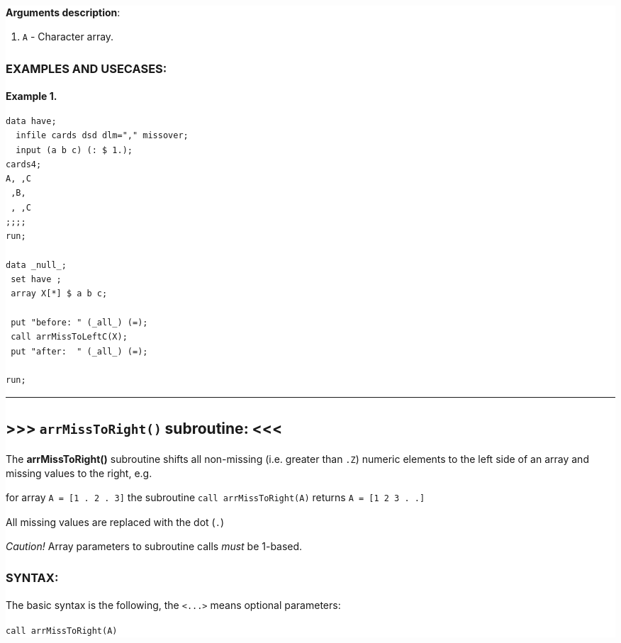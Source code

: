 **Arguments description**:

1. `A` - Character array.

 
### EXAMPLES AND USECASES: ####################################################

**Example 1.**
~~~~~~~~~~~~~~~~~~~~~~~~~~~~~~~~~~~~~~~~~~~~~~~~~~~~~~~~~~~~~~~~sas
data have;
  infile cards dsd dlm="," missover;
  input (a b c) (: $ 1.);
cards4;
A, ,C
 ,B, 
 , ,C
;;;;
run;

data _null_;
 set have ;
 array X[*] $ a b c;

 put "before: " (_all_) (=);
 call arrMissToLeftC(X);
 put "after:  " (_all_) (=);

run;
~~~~~~~~~~~~~~~~~~~~~~~~~~~~~~~~~~~~~~~~~~~~~~~~~~~~~~~~~~~~~~~~

---

## >>> `arrMissToRight()` subroutine: <<< <a name="arrmisstoright-subroutine"></a> #######################  

The **arrMissToRight()** subroutine shifts 
all non-missing (i.e. greater than `.Z`) 
numeric elements to the left side of an array 
and missing values to the right, e.g.

for array `A = [1 . 2 . 3]` the subroutine
`call arrMissToRight(A)` returns `A = [1 2 3 . .]`

All missing values are replaced with the dot (`.`)

*Caution!* Array parameters to subroutine calls *must* be 1-based.

### SYNTAX: ###################################################################

The basic syntax is the following, the `<...>` means optional parameters:
~~~~~~~~~~~~~~~~~~~~~~~sas
call arrMissToRight(A)
~~~~~~~~~~~~~~~~~~~~~~~
